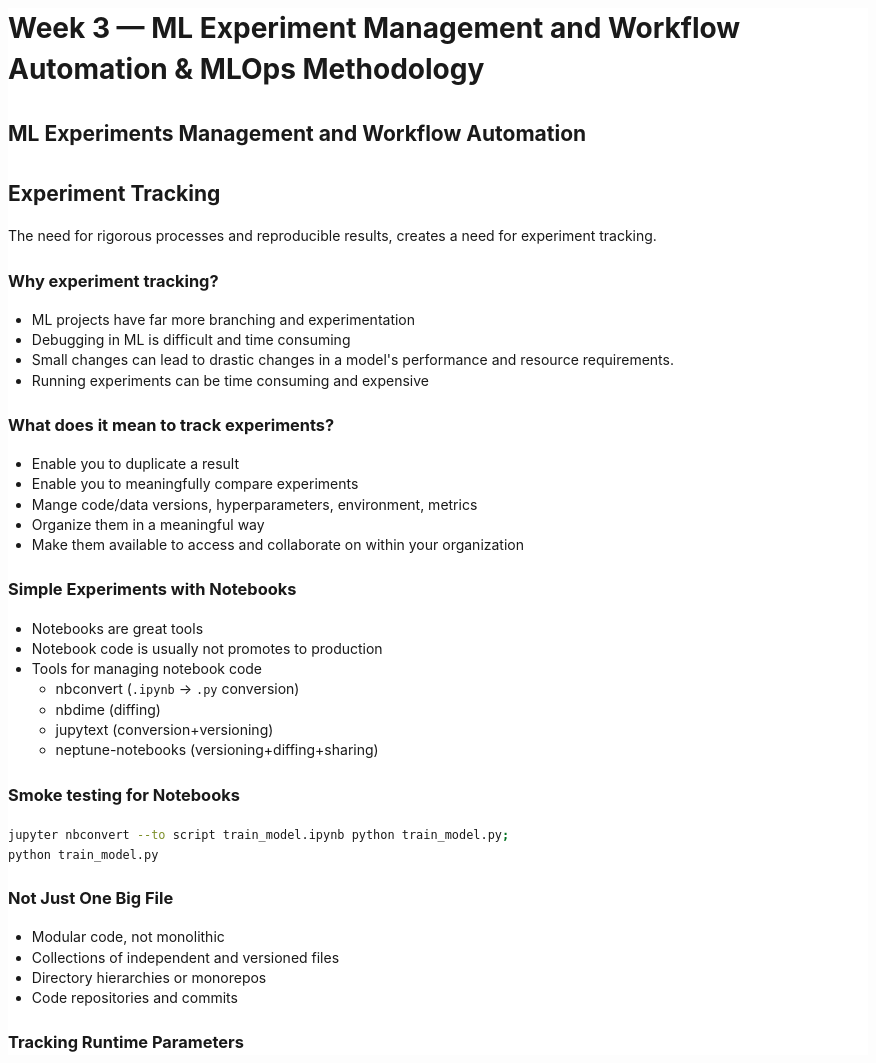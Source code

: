# Week 3 — ML Experiment Management and Workflow Automation & MLOps Methodology

## ML Experiments Management and Workflow Automation

## Experiment Tracking

The need for rigorous processes and reproducible results, creates a need for experiment tracking.

### Why experiment tracking?

- ML projects have far more branching and experimentation
- Debugging in ML is difficult and time consuming
- Small changes can lead to drastic changes in a model's performance and resource requirements.
- Running experiments can be time consuming and expensive

### What does it mean to track experiments?

- Enable you to duplicate a result
- Enable you to meaningfully compare experiments
- Mange code/data versions, hyperparameters, environment, metrics
- Organize them in a meaningful way
- Make them available to access and collaborate on within your organization

### Simple Experiments with Notebooks

- Notebooks are great tools
- Notebook code is usually not promotes to production
- Tools for managing notebook code
    - nbconvert (`.ipynb` → `.py` conversion)
    - nbdime (diffing)
    - jupytext (conversion+versioning)
    - neptune-notebooks (versioning+diffing+sharing)

### Smoke testing for Notebooks

```bash
jupyter nbconvert --to script train_model.ipynb python train_model.py;
python train_model.py
```

### Not Just One Big File

- Modular code, not monolithic
- Collections of independent and versioned files
- Directory hierarchies or monorepos
- Code repositories and commits

### Tracking Runtime Parameters
